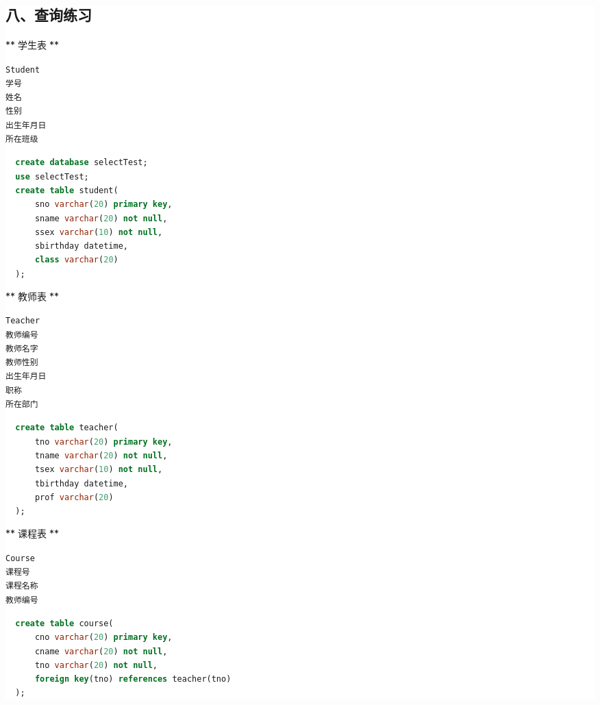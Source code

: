 ## 八、查询练习  
** 学生表 **  
 ```
Student  
学号   
姓名   
性别    
出生年月日  
所在班级  
```
```sql
  create database selectTest;
  use selectTest;
  create table student(
      sno varchar(20) primary key,
      sname varchar(20) not null,
      ssex varchar(10) not null,
      sbirthday datetime,
      class varchar(20)
  );
```
   
** 教师表 **   
```
Teacher
教师编号
教师名字
教师性别
出生年月日
职称
所在部门
```
```sql
  create table teacher(
      tno varchar(20) primary key,
      tname varchar(20) not null,
      tsex varchar(10) not null,
      tbirthday datetime,
      prof varchar(20)
  );
``` 
   
** 课程表 **  
```
Course  
课程号  
课程名称  
教师编号  
```  
```sql
  create table course(
      cno varchar(20) primary key,
      cname varchar(20) not null,
      tno varchar(20) not null,
      foreign key(tno) references teacher(tno)
  );
```
